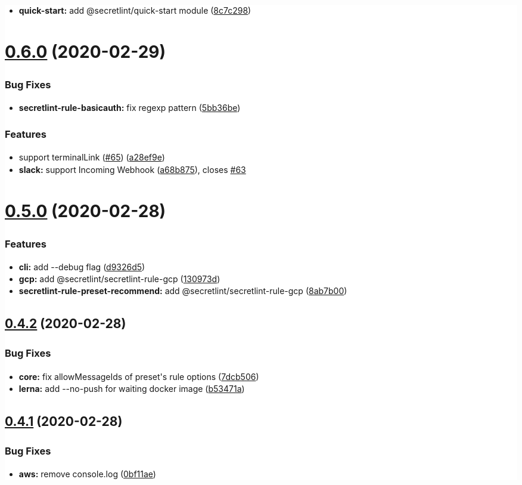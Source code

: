 * **quick-start:** add @secretlint/quick-start module ([8c7c298](https://github.com/secretlint/secretlint/commit/8c7c298a0aa2cff6c03278006aacbf2468e232b1))

# [0.6.0](https://github.com/secretlint/secretlint/compare/v0.5.0...v0.6.0) (2020-02-29)

### Bug Fixes

* **secretlint-rule-basicauth:** fix regexp pattern ([5bb36be](https://github.com/secretlint/secretlint/commit/5bb36be5421f347639b9f00c867cb8cb48f81f5f))

### Features

* support terminalLink ([#65](https://github.com/secretlint/secretlint/issues/65)) ([a28ef9e](https://github.com/secretlint/secretlint/commit/a28ef9eb9b3803984ec37bbbd9cdf35e7d4b67a6))
* **slack:** support Incoming Webhook ([a68b875](https://github.com/secretlint/secretlint/commit/a68b875843b9f8f41bb21c3ad229a272bddfdf3e)), closes [#63](https://github.com/secretlint/secretlint/issues/63)

# [0.5.0](https://github.com/secretlint/secretlint/compare/v0.4.2...v0.5.0) (2020-02-28)

### Features

* **cli:** add --debug flag ([d9326d5](https://github.com/secretlint/secretlint/commit/d9326d5606ffb96214a791f1bb0b66bbfe96b2bf))
* **gcp:** add @secretlint/secretlint-rule-gcp ([130973d](https://github.com/secretlint/secretlint/commit/130973d668c24a5adbb86a66c223d06c8f31deec))
* **secretlint-rule-preset-recommend:** add @secretlint/secretlint-rule-gcp ([8ab7b00](https://github.com/secretlint/secretlint/commit/8ab7b00978a7fa03210770db18d717e360ff1b6c))

## [0.4.2](https://github.com/secretlint/secretlint/compare/v0.4.1...v0.4.2) (2020-02-28)

### Bug Fixes

* **core:** fix allowMessageIds of preset's rule options ([7dcb506](https://github.com/secretlint/secretlint/commit/7dcb506315fae72c12253c6dd7119f746f80fddc))
* **lerna:** add --no-push for waiting docker image ([b53471a](https://github.com/secretlint/secretlint/commit/b53471a59d6505d76198aca8b06b8bed469f9ae2))

## [0.4.1](https://github.com/secretlint/secretlint/compare/v0.4.0...v0.4.1) (2020-02-28)

### Bug Fixes

* **aws:** remove console.log ([0bf11ae](https://github.com/secretlint/secretlint/commit/0bf11aedc033bd4217040f2198b3b43cc4197372))
